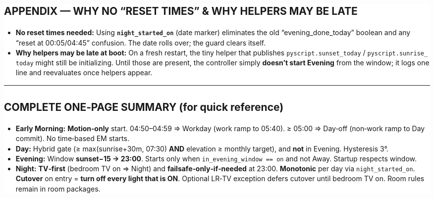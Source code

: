 
## APPENDIX — WHY NO “RESET TIMES” & WHY HELPERS MAY BE LATE

- **No reset times needed:** Using **`night_started_on`** (date marker) eliminates the old “evening_done_today” boolean and any “reset at 00:05/04:45” confusion. The date rolls over; the guard clears itself.
- **Why helpers may be late at boot:** On a fresh restart, the tiny helper that publishes `pyscript.sunset_today` / `pyscript.sunrise_today` might still be initializing. Until those are present, the controller simply **doesn’t start Evening** from the window; it logs one line and reevaluates once helpers appear.

---

## COMPLETE ONE‑PAGE SUMMARY (for quick reference)

- **Early Morning:** **Motion‑only** start. 04:50–04:59 ⇒ Workday (work ramp to 05:40). ≥ 05:00 ⇒ Day‑off (non‑work ramp to Day commit). No time‑based EM starts.
- **Day:** Hybrid gate (≥ max(sunrise+30m, 07:30) **AND** elevation ≥ monthly target), and **not** in Evening. Hysteresis 3°.
- **Evening:** Window **sunset−15 → 23:00**. Starts only when `in_evening_window == on` and not Away. Startup respects window.
- **Night:** **TV‑first** (bedroom TV on ⇒ Night) and **failsafe‑only‑if‑needed** at 23:00. **Monotonic** per day via `night_started_on`. **Cutover** on entry = **turn off every light that is ON**. Optional LR‑TV exception defers cutover until bedroom TV on. Room rules remain in room packages.
